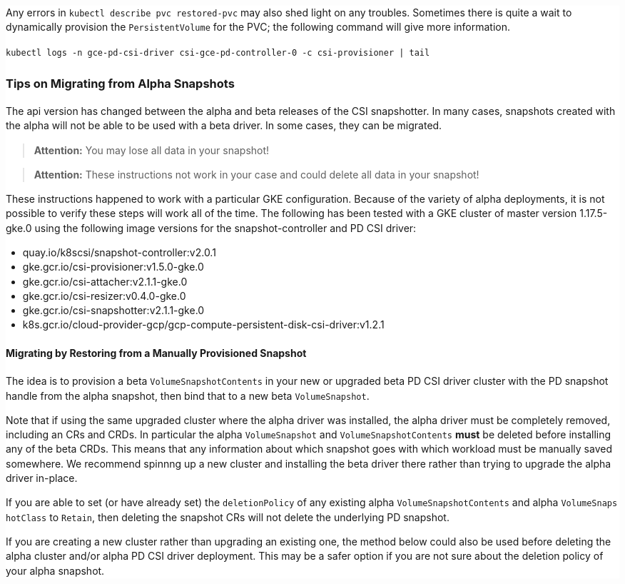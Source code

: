 Any errors in `kubectl describe pvc restored-pvc` may also shed light on any
troubles. Sometimes there is quite a wait to dynamically provision the
`PersistentVolume` for the PVC; the following command will give more
information.

```console
kubectl logs -n gce-pd-csi-driver csi-gce-pd-controller-0 -c csi-provisioner | tail
```

### Tips on Migrating from Alpha Snapshots

The api version has changed between the alpha and beta releases of the CSI
snapshotter. In many cases, snapshots created with the alpha will not be able to
be used with a beta driver. In some cases, they can be migrated.

>**Attention:** You may lose all data in your snapshot!

>**Attention:** These instructions not work in your case and could delete all data in your
snapshot!

These instructions happened to work with a particular GKE configuration. Because
of the variety of alpha deployments, it is not possible to verify these steps
will work all of the time. The following has been tested with a GKE cluster of
master version 1.17.5-gke.0 using the following image versions for the
snapshot-controller and PD CSI driver:

  * quay.io/k8scsi/snapshot-controller:v2.0.1
  * gke.gcr.io/csi-provisioner:v1.5.0-gke.0
  * gke.gcr.io/csi-attacher:v2.1.1-gke.0
  * gke.gcr.io/csi-resizer:v0.4.0-gke.0
  * gke.gcr.io/csi-snapshotter:v2.1.1-gke.0
  * k8s.gcr.io/cloud-provider-gcp/gcp-compute-persistent-disk-csi-driver:v1.2.1

#### Migrating by Restoring from a Manually Provisioned Snapshot

The idea is to provision a beta `VolumeSnapshotContents` in your new or upgraded
beta PD CSI driver cluster with the PD snapshot handle from the alpha snapshot,
then bind that to a new beta `VolumeSnapshot`.

Note that if using the same upgraded cluster where the alpha driver was
installed, the alpha driver must be completely removed, including an CRs and
CRDs. In particular the alpha `VolumeSnapshot` and `VolumeSnapshotContents`
**must** be deleted before installing any of the beta CRDs. This means that any
information about which snapshot goes with which workload must be manually saved
somewhere. We recommend spinnng up a new cluster and installing the beta driver
there rather than trying to upgrade the alpha driver in-place.

If you are able to set (or have already set) the `deletionPolicy` of any
existing alpha `VolumeSnapshotContents` and alpha `VolumeSnapshotClass` to
`Retain`, then deleting the snapshot CRs will not delete the underlying PD
snapshot.

If you are creating a new cluster rather than upgrading an existing one, the
method below could also be used before deleting the alpha cluster and/or alpha
PD CSI driver deployment. This may be a safer option if you are not sure about
the deletion policy of your alpha snapshot.
